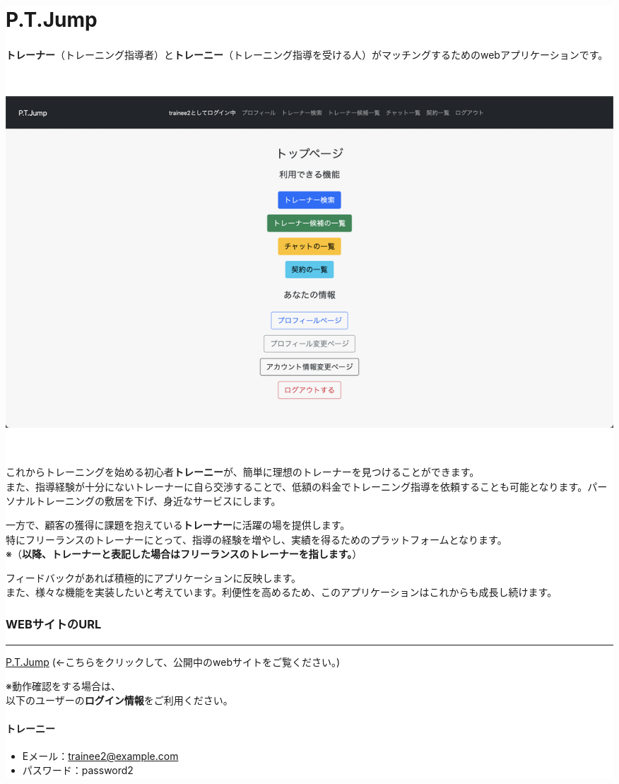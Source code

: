 # **P.T.Jump**

**トレーナー**（トレーニング指導者）と**トレーニー**（トレーニング指導を受ける人）がマッチングするためのwebアプリケーションです。

<br />

![toppage_image](public/readme_images/top_page_sample.png)

<br />

これからトレーニングを始める初心者**トレーニー**が、簡単に理想のトレーナーを見つけることができます。  
また、指導経験が十分にないトレーナーに自ら交渉することで、低額の料金でトレーニング指導を依頼することも可能となります。パーソナルトレーニングの敷居を下げ、身近なサービスにします。

一方で、顧客の獲得に課題を抱えている**トレーナー**に活躍の場を提供します。  
特にフリーランスのトレーナーにとって、指導の経験を増やし、実績を得るためのプラットフォームとなります。  
※（**以降、トレーナーと表記した場合はフリーランスのトレーナーを指します。**）


フィードバックがあれば積極的にアプリケーションに反映します。  
また、様々な機能を実装したいと考えています。利便性を高めるため、このアプリケーションはこれからも成長し続けます。

### **WEBサイトのURL**
***
[P.T.Jump](https://limitless-basin-78126.herokuapp.com/) (←こちらをクリックして、公開中のwebサイトをご覧ください。)

※動作確認をする場合は、  
以下のユーザーの**ログイン情報**をご利用ください。

#### **トレーニー**
* Eメール：trainee2@example.com
* パスワード：password2
